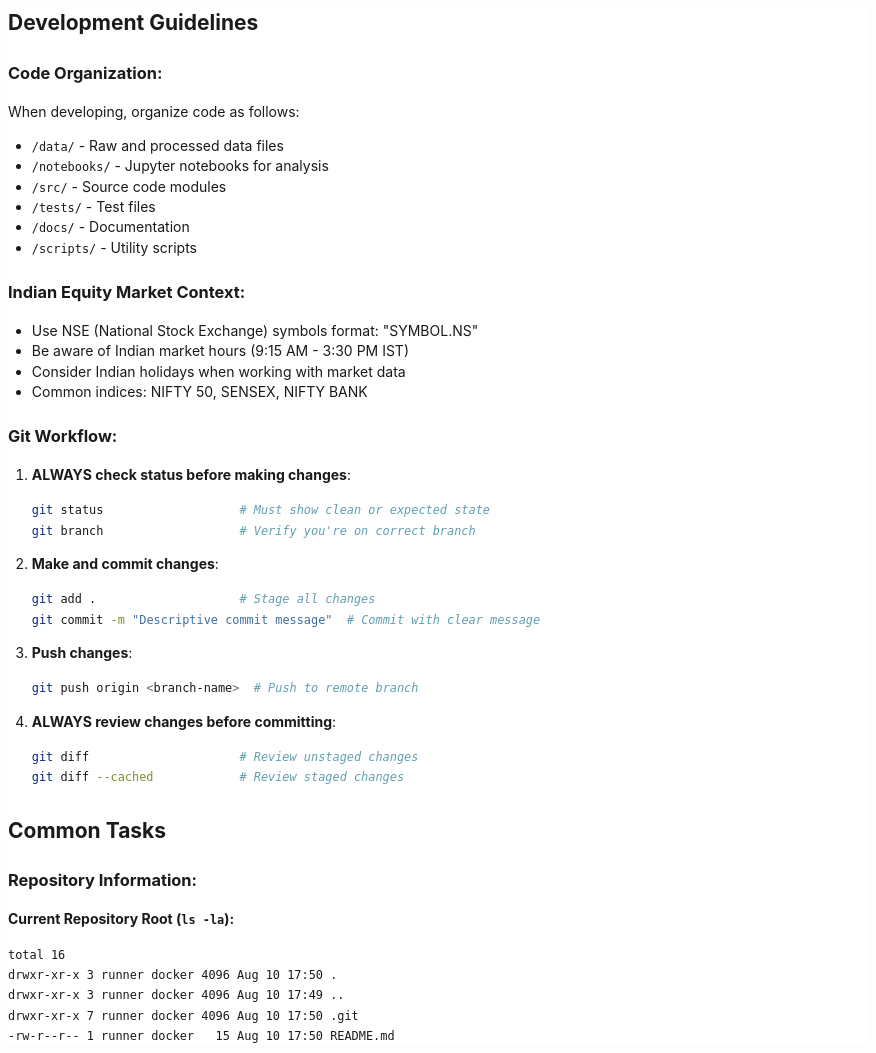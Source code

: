 ## Development Guidelines

### Code Organization:
When developing, organize code as follows:
- `/data/` - Raw and processed data files
- `/notebooks/` - Jupyter notebooks for analysis
- `/src/` - Source code modules
- `/tests/` - Test files
- `/docs/` - Documentation
- `/scripts/` - Utility scripts

### Indian Equity Market Context:
- Use NSE (National Stock Exchange) symbols format: "SYMBOL.NS"
- Be aware of Indian market hours (9:15 AM - 3:30 PM IST)
- Consider Indian holidays when working with market data
- Common indices: NIFTY 50, SENSEX, NIFTY BANK

### Git Workflow:
1. **ALWAYS check status before making changes**:
   ```bash
   git status                   # Must show clean or expected state
   git branch                   # Verify you're on correct branch  
   ```

2. **Make and commit changes**:
   ```bash
   git add .                    # Stage all changes
   git commit -m "Descriptive commit message"  # Commit with clear message
   ```

3. **Push changes**:
   ```bash
   git push origin <branch-name>  # Push to remote branch
   ```

4. **ALWAYS review changes before committing**:
   ```bash
   git diff                     # Review unstaged changes
   git diff --cached            # Review staged changes
   ```

## Common Tasks

### Repository Information:
**Current Repository Root (`ls -la`):**
```
total 16
drwxr-xr-x 3 runner docker 4096 Aug 10 17:50 .
drwxr-xr-x 3 runner docker 4096 Aug 10 17:49 ..
drwxr-xr-x 7 runner docker 4096 Aug 10 17:50 .git
-rw-r--r-- 1 runner docker   15 Aug 10 17:50 README.md
```
